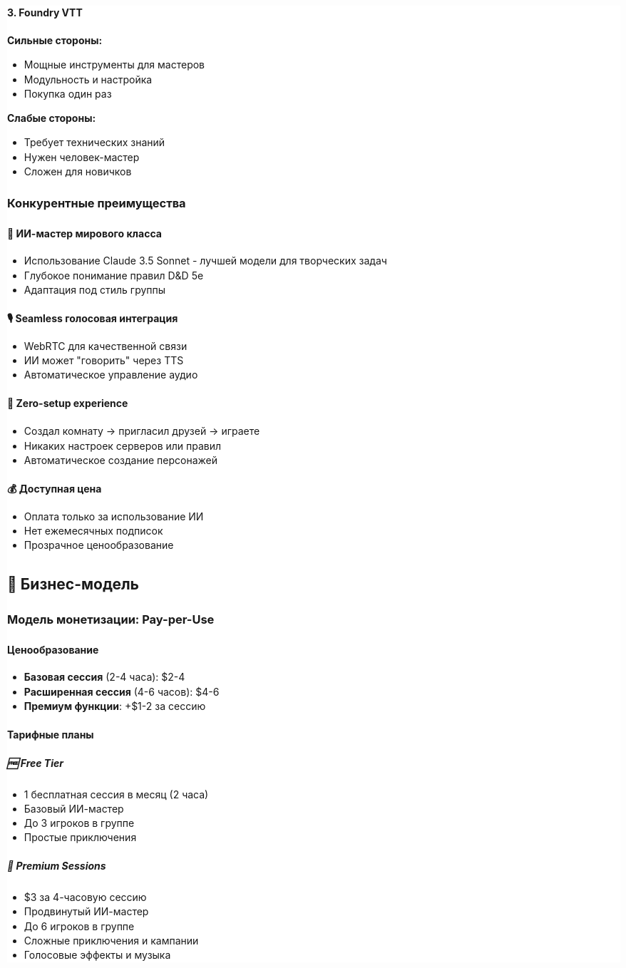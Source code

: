 #### 3. Foundry VTT
**Сильные стороны:**
- Мощные инструменты для мастеров
- Модульность и настройка
- Покупка один раз

**Слабые стороны:**
- Требует технических знаний
- Нужен человек-мастер
- Сложен для новичков

### Конкурентные преимущества

#### 🤖 ИИ-мастер мирового класса
- Использование Claude 3.5 Sonnet - лучшей модели для творческих задач
- Глубокое понимание правил D&D 5e
- Адаптация под стиль группы

#### 🎙️ Seamless голосовая интеграция
- WebRTC для качественной связи
- ИИ может "говорить" через TTS
- Автоматическое управление аудио

#### 🚀 Zero-setup experience
- Создал комнату → пригласил друзей → играете
- Никаких настроек серверов или правил
- Автоматическое создание персонажей

#### 💰 Доступная цена
- Оплата только за использование ИИ
- Нет ежемесячных подписок
- Прозрачное ценообразование

## 💼 Бизнес-модель

### Модель монетизации: Pay-per-Use

#### Ценообразование
- **Базовая сессия** (2-4 часа): $2-4
- **Расширенная сессия** (4-6 часов): $4-6  
- **Премиум функции**: +$1-2 за сессию

#### Тарифные планы

##### 🆓 Free Tier
- 1 бесплатная сессия в месяц (2 часа)
- Базовый ИИ-мастер
- До 3 игроков в группе
- Простые приключения

##### 💎 Premium Sessions
- $3 за 4-часовую сессию
- Продвинутый ИИ-мастер
- До 6 игроков в группе
- Сложные приключения и кампании
- Голосовые эффекты и музыка
